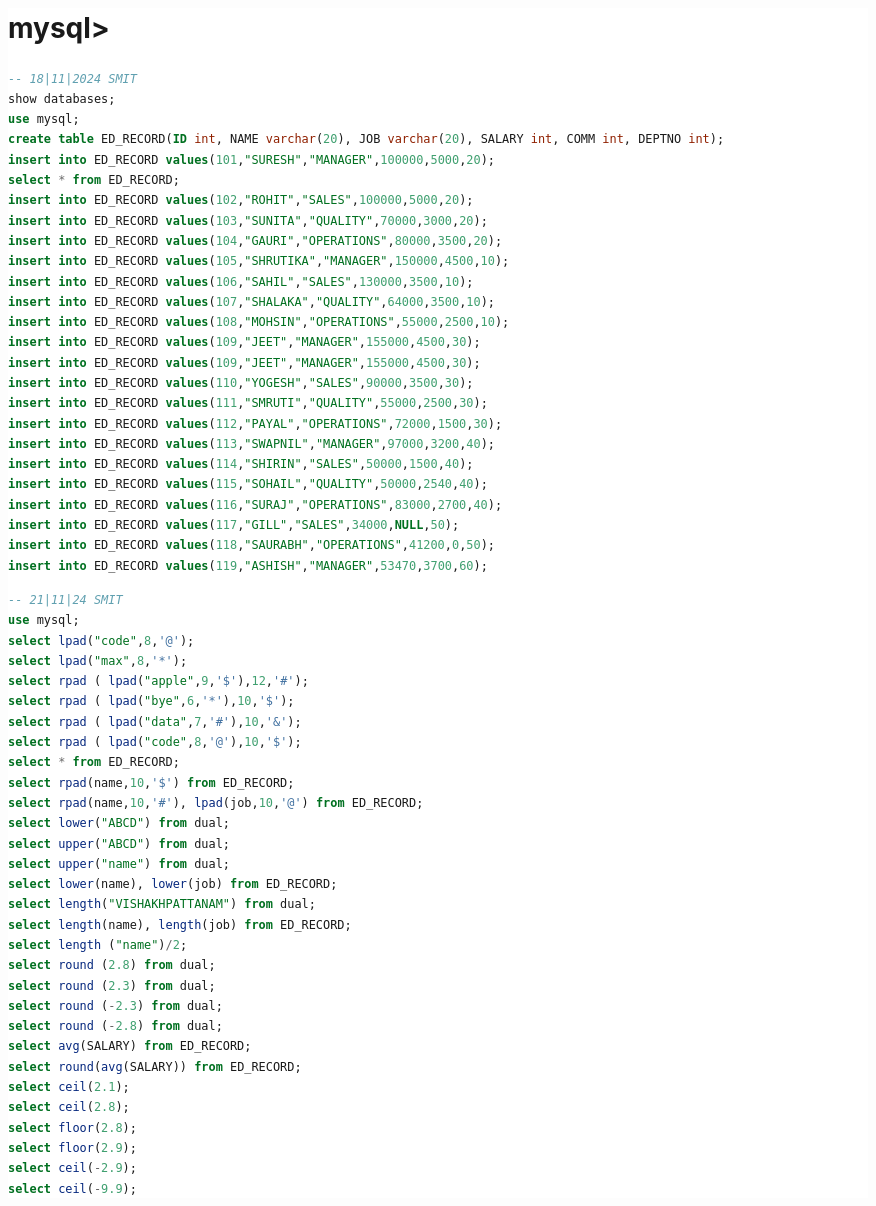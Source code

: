 # mysql>
```sql 
-- 18|11|2024 SMIT
show databases;
use mysql;
create table ED_RECORD(ID int, NAME varchar(20), JOB varchar(20), SALARY int, COMM int, DEPTNO int);
insert into ED_RECORD values(101,"SURESH","MANAGER",100000,5000,20);
select * from ED_RECORD;
insert into ED_RECORD values(102,"ROHIT","SALES",100000,5000,20);
insert into ED_RECORD values(103,"SUNITA","QUALITY",70000,3000,20);
insert into ED_RECORD values(104,"GAURI","OPERATIONS",80000,3500,20);
insert into ED_RECORD values(105,"SHRUTIKA","MANAGER",150000,4500,10);
insert into ED_RECORD values(106,"SAHIL","SALES",130000,3500,10);
insert into ED_RECORD values(107,"SHALAKA","QUALITY",64000,3500,10);
insert into ED_RECORD values(108,"MOHSIN","OPERATIONS",55000,2500,10);
insert into ED_RECORD values(109,"JEET","MANAGER",155000,4500,30);
insert into ED_RECORD values(109,"JEET","MANAGER",155000,4500,30);
insert into ED_RECORD values(110,"YOGESH","SALES",90000,3500,30);
insert into ED_RECORD values(111,"SMRUTI","QUALITY",55000,2500,30);
insert into ED_RECORD values(112,"PAYAL","OPERATIONS",72000,1500,30);
insert into ED_RECORD values(113,"SWAPNIL","MANAGER",97000,3200,40);
insert into ED_RECORD values(114,"SHIRIN","SALES",50000,1500,40);
insert into ED_RECORD values(115,"SOHAIL","QUALITY",50000,2540,40);
insert into ED_RECORD values(116,"SURAJ","OPERATIONS",83000,2700,40);
insert into ED_RECORD values(117,"GILL","SALES",34000,NULL,50);
insert into ED_RECORD values(118,"SAURABH","OPERATIONS",41200,0,50);
insert into ED_RECORD values(119,"ASHISH","MANAGER",53470,3700,60);
```





```sql
-- 21|11|24 SMIT
use mysql;
select lpad("code",8,'@');
select lpad("max",8,'*');
select rpad ( lpad("apple",9,'$'),12,'#');
select rpad ( lpad("bye",6,'*'),10,'$');
select rpad ( lpad("data",7,'#'),10,'&');
select rpad ( lpad("code",8,'@'),10,'$');
select * from ED_RECORD;
select rpad(name,10,'$') from ED_RECORD;
select rpad(name,10,'#'), lpad(job,10,'@') from ED_RECORD;
select lower("ABCD") from dual;
select upper("ABCD") from dual;
select upper("name") from dual;
select lower(name), lower(job) from ED_RECORD;
select length("VISHAKHPATTANAM") from dual;
select length(name), length(job) from ED_RECORD;    
select length ("name")/2;
select round (2.8) from dual;
select round (2.3) from dual;
select round (-2.3) from dual;
select round (-2.8) from dual;
select avg(SALARY) from ED_RECORD;
select round(avg(SALARY)) from ED_RECORD;
select ceil(2.1);
select ceil(2.8);
select floor(2.8);
select floor(2.9);
select ceil(-2.9);
select ceil(-9.9);
```